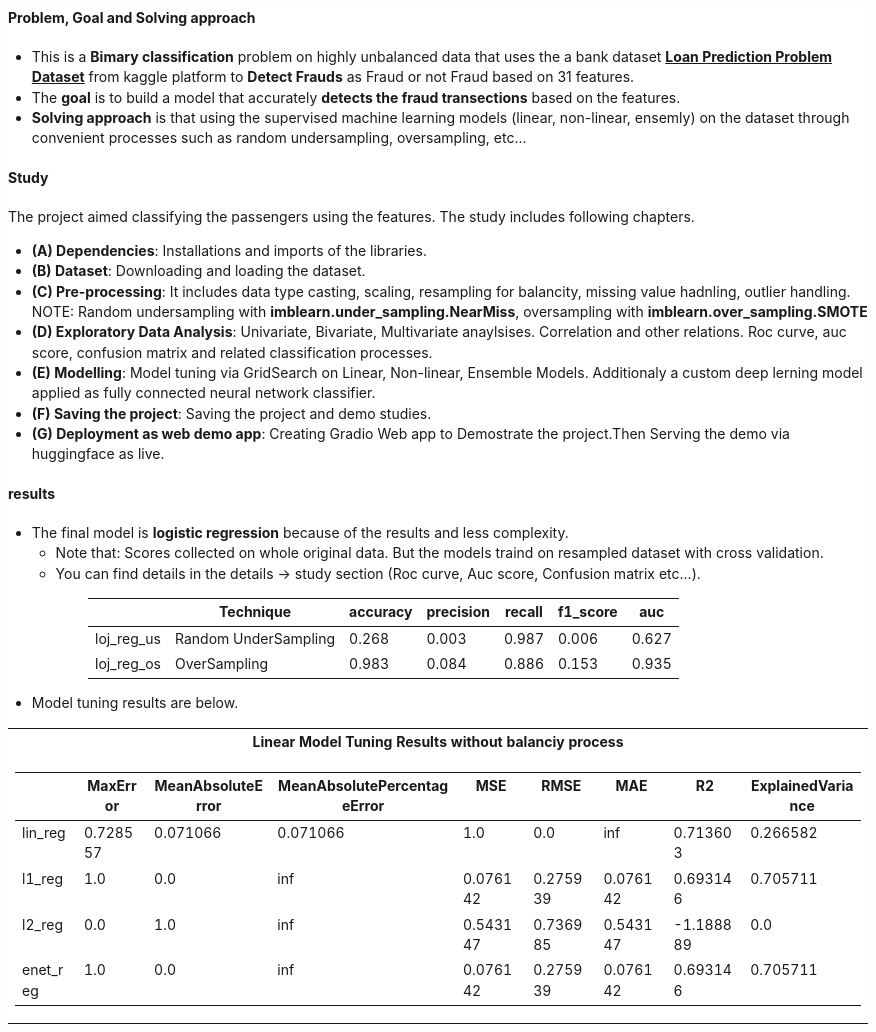 #### Problem, Goal and Solving approach
- This is a __Bimary classification__ problem on highly unbalanced data that uses the a bank dataset [__Loan Prediction Problem Dataset__](https://www.kaggle.com/datasets/isaikumar/creditcardfraud) from kaggle platform to __Detect Frauds__ as Fraud or not Fraud based on 31 features.
- The __goal__ is to build a model that accurately __detects the fraud transections__ based on the features.
- __Solving approach__ is that using the supervised machine learning models (linear, non-linear, ensemly) on the dataset through convenient processes such as random undersampling, oversampling, etc...

#### Study
The project aimed classifying the passengers using the features. The study includes following chapters.
- __(A) Dependencies__: Installations and imports of the libraries.
- __(B) Dataset__: Downloading and loading the dataset.
- __(C) Pre-processing__: It includes data type casting, scaling, resampling for balancity, missing value hadnling, outlier handling. NOTE: Random undersampling with __imblearn.under_sampling.NearMiss__, oversampling with __imblearn.over_sampling.SMOTE__
- __(D) Exploratory Data Analysis__: Univariate, Bivariate, Multivariate anaylsises. Correlation and other relations. Roc curve, auc score, confusion matrix and related classification processes. 
- __(E) Modelling__: Model tuning via GridSearch on Linear, Non-linear, Ensemble Models. Additionaly a custom deep lerning model applied as fully connected neural network classifier.  
- __(F) Saving the project__: Saving the project and demo studies.
- __(G) Deployment as web demo app__: Creating Gradio Web app to Demostrate the project.Then Serving the demo via huggingface as live.

#### results
- The final model is __logistic regression__ because of the results and less complexity.
    - Note that: Scores collected on whole original data. But the models traind on resampled dataset with cross validation. 
    - You can find details in the  details -> study section (Roc curve, Auc score, Confusion matrix etc...).
<div style="flex: 50%; padding-left: 80px;">

|   | Technique | accuracy | precision | recall | f1_score | auc |
|---|-----------|----------|-----------|--------|----------|-----|
| loj_reg_us | Random UnderSampling | 0.268 | 0.003 | 0.987 | 0.006 | 0.627 |
| loj_reg_os | OverSampling | 0.983 | 0.084 | 0.886 | 0.153 | 0.935 |

</div>

- Model tuning results are below.

<table>
<tr><th>Linear Model Tuning Results without balanciy process</th></tr>
<tc><td>

|      | MaxError | MeanAbsoluteError | MeanAbsolutePercentageError |   MSE   |  RMSE  |   MAE   |    R2    | ExplainedVariance |
|------|---------|------------------|------------------------------|---------|--------|---------|----------|-------------------|
| lin_reg | 0.728557 | 0.071066 | 0.071066 | 1.0 | 0.0 | inf | 0.713603 | 0.266582 |
| l1_reg | 1.0 | 0.0 | inf | 0.076142 | 0.275939 | 0.076142 | 0.693146 | 0.705711 |
| l2_reg | 0.0 | 1.0 | inf | 0.543147 | 0.736985 | 0.543147 | -1.188889 | 0.0 |
| enet_reg | 1.0 | 0.0 | inf | 0.076142 | 0.275939 | 0.076142 | 0.693146 | 0.705711 |
